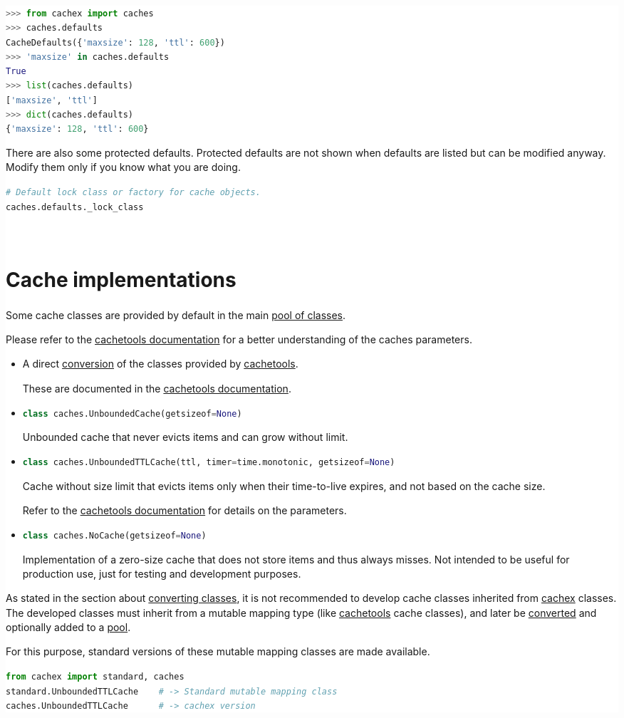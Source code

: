 ```python
>>> from cachex import caches
>>> caches.defaults
CacheDefaults({'maxsize': 128, 'ttl': 600})
>>> 'maxsize' in caches.defaults
True
>>> list(caches.defaults)
['maxsize', 'ttl']
>>> dict(caches.defaults)
{'maxsize': 128, 'ttl': 600}
```

There are also some protected defaults. Protected defaults are not shown when defaults are listed but can be modified anyway. Modify them only if you know what you are doing.

```python
# Default lock class or factory for cache objects.
caches.defaults._lock_class
```

<br/>

# Cache implementations

Some cache classes are provided by default in the main [pool of classes](#pools-of-cache-classes).

Please refer to the [cachetools documentation](https://cachetools.readthedocs.io/en/stable/#cache-implementations) for a better understanding of the caches parameters.

- A direct [conversion](#conversion-of-cachetools-classes) of the classes provided by [cachetools].
  
  These are documented in the [cachetools documentation](https://cachetools.readthedocs.io/en/stable/#cache-implementations).
  
- ```python
  class caches.UnboundedCache(getsizeof=None)
  ```

  Unbounded cache that never evicts items and can grow without limit.

- ```python
  class caches.UnboundedTTLCache(ttl, timer=time.monotonic, getsizeof=None)
  ```

  Cache without size limit that evicts items only when their time-to-live expires, and not based on the cache size.

  Refer to the [cachetools documentation](https://cachetools.readthedocs.io/en/stable/#cachetools.TTLCache) for details on the parameters.

- ```python
  class caches.NoCache(getsizeof=None)
  ```

  Implementation of a zero-size cache that does not store items and thus always misses. Not intended to be useful for production use, just for testing and development purposes.

As stated in the section about [converting classes](#conversion-of-cachetools-classes), it is not recommended to develop cache classes inherited from [cachex] classes. The developed classes must inherit from a mutable mapping type (like [cachetools] cache classes), and later be [converted](#conversion-of-cachetools-classes) and optionally added to a [pool](#pools-of-cache-classes).

For this purpose, standard versions of these mutable mapping classes are made available.

```python
from cachex import standard, caches
standard.UnboundedTTLCache    # -> Standard mutable mapping class
caches.UnboundedTTLCache      # -> cachex version
```

[default]: #defaults-management
[defaults]: #defaults-management
[cachex]: ./README.md#top
[cachetools]: https://github.com/tkem/cachetools/
